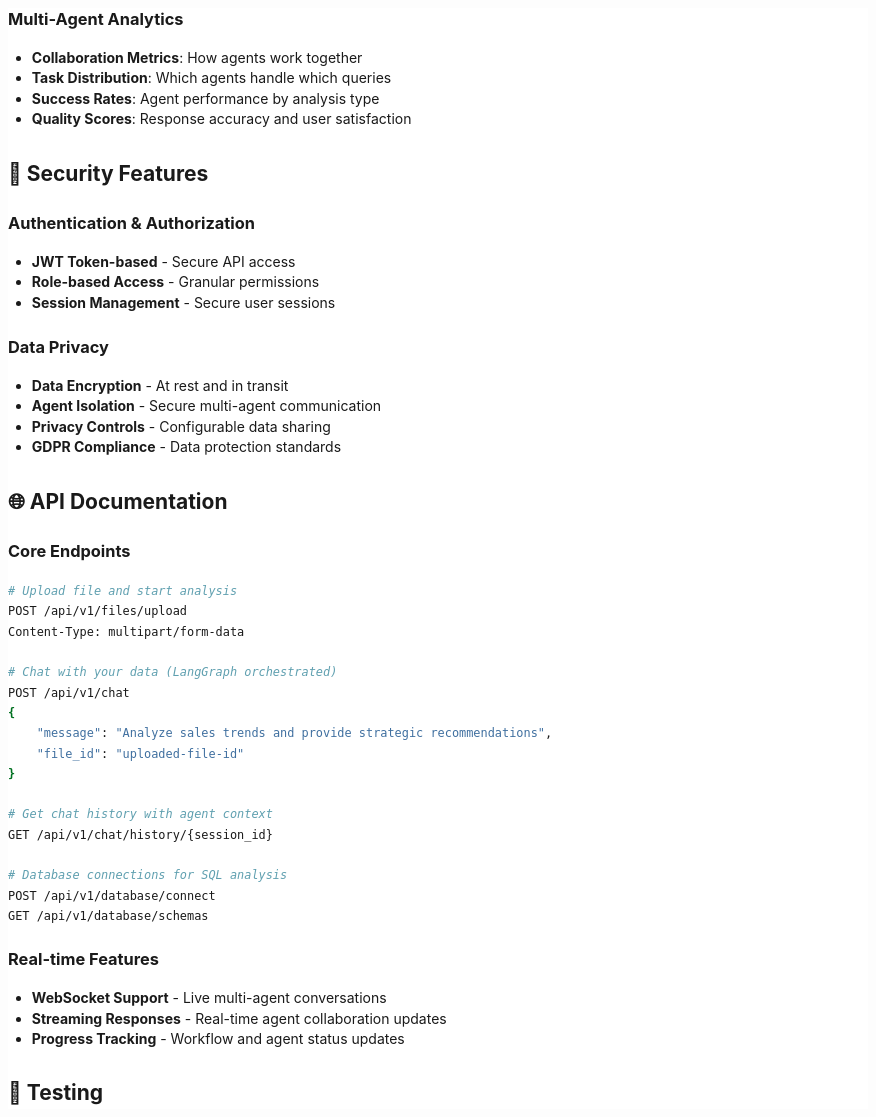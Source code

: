 ### Multi-Agent Analytics
- **Collaboration Metrics**: How agents work together
- **Task Distribution**: Which agents handle which queries
- **Success Rates**: Agent performance by analysis type
- **Quality Scores**: Response accuracy and user satisfaction

## 🔐 Security Features

### Authentication & Authorization
- **JWT Token-based** - Secure API access
- **Role-based Access** - Granular permissions
- **Session Management** - Secure user sessions

### Data Privacy
- **Data Encryption** - At rest and in transit
- **Agent Isolation** - Secure multi-agent communication
- **Privacy Controls** - Configurable data sharing
- **GDPR Compliance** - Data protection standards

## 🌐 API Documentation

### Core Endpoints

```bash
# Upload file and start analysis
POST /api/v1/files/upload
Content-Type: multipart/form-data

# Chat with your data (LangGraph orchestrated)
POST /api/v1/chat
{
    "message": "Analyze sales trends and provide strategic recommendations",
    "file_id": "uploaded-file-id"
}

# Get chat history with agent context
GET /api/v1/chat/history/{session_id}

# Database connections for SQL analysis
POST /api/v1/database/connect
GET /api/v1/database/schemas
```

### Real-time Features
- **WebSocket Support** - Live multi-agent conversations
- **Streaming Responses** - Real-time agent collaboration updates
- **Progress Tracking** - Workflow and agent status updates

## 🧪 Testing
